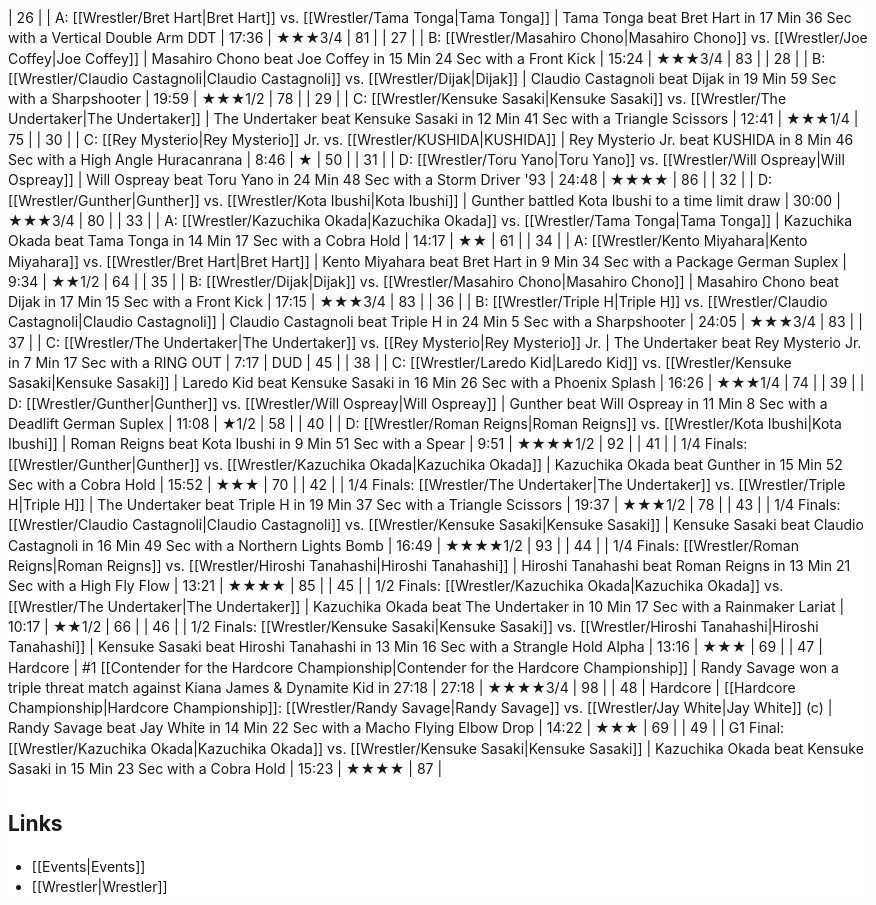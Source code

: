 | 26 |  | A: [[Wrestler/Bret Hart\|Bret Hart]] vs. [[Wrestler/Tama Tonga\|Tama Tonga]] | Tama Tonga beat Bret Hart in 17 Min 36 Sec with a Vertical Double Arm DDT | 17:36 | ★★★3/4 | 81 |
| 27 |  | B: [[Wrestler/Masahiro Chono\|Masahiro Chono]] vs. [[Wrestler/Joe Coffey\|Joe Coffey]] | Masahiro Chono beat Joe Coffey in 15 Min 24 Sec with a Front Kick | 15:24 | ★★★3/4 | 83 |
| 28 |  | B: [[Wrestler/Claudio Castagnoli\|Claudio Castagnoli]] vs. [[Wrestler/Dijak\|Dijak]] | Claudio Castagnoli beat Dijak in 19 Min 59 Sec with a Sharpshooter | 19:59 | ★★★1/2 | 78 |
| 29 |  | C: [[Wrestler/Kensuke Sasaki\|Kensuke Sasaki]] vs. [[Wrestler/The Undertaker\|The Undertaker]] | The Undertaker beat Kensuke Sasaki in 12 Min 41 Sec with a Triangle Scissors | 12:41 | ★★★1/4 | 75 |
| 30 |  | C: [[Rey Mysterio\|Rey Mysterio]] Jr. vs. [[Wrestler/KUSHIDA\|KUSHIDA]] | Rey Mysterio Jr. beat KUSHIDA in 8 Min 46 Sec with a High Angle Huracanrana | 8:46 | ★ | 50 |
| 31 |  | D: [[Wrestler/Toru Yano\|Toru Yano]] vs. [[Wrestler/Will Ospreay\|Will Ospreay]] | Will Ospreay beat Toru Yano in 24 Min 48 Sec with a Storm Driver '93 | 24:48 | ★★★★ | 86 |
| 32 |  | D: [[Wrestler/Gunther\|Gunther]] vs. [[Wrestler/Kota Ibushi\|Kota Ibushi]] | Gunther battled Kota Ibushi to a  time limit draw | 30:00 | ★★★3/4 | 80 |
| 33 |  | A: [[Wrestler/Kazuchika Okada\|Kazuchika Okada]] vs. [[Wrestler/Tama Tonga\|Tama Tonga]] | Kazuchika Okada beat Tama Tonga in 14 Min 17 Sec with a Cobra Hold | 14:17 | ★★ | 61 |
| 34 |  | A: [[Wrestler/Kento Miyahara\|Kento Miyahara]] vs. [[Wrestler/Bret Hart\|Bret Hart]] | Kento Miyahara beat Bret Hart in 9 Min 34 Sec with a Package German Suplex | 9:34 | ★★1/2 | 64 |
| 35 |  | B: [[Wrestler/Dijak\|Dijak]] vs. [[Wrestler/Masahiro Chono\|Masahiro Chono]] | Masahiro Chono beat Dijak in 17 Min 15 Sec with a Front Kick | 17:15 | ★★★3/4 | 83 |
| 36 |  | B: [[Wrestler/Triple H\|Triple H]] vs. [[Wrestler/Claudio Castagnoli\|Claudio Castagnoli]] | Claudio Castagnoli beat Triple H in 24 Min 5 Sec with a Sharpshooter | 24:05 | ★★★3/4 | 83 |
| 37 |  | C: [[Wrestler/The Undertaker\|The Undertaker]] vs. [[Rey Mysterio\|Rey Mysterio]] Jr. | The Undertaker beat Rey Mysterio Jr. in 7 Min 17 Sec with a RING OUT | 7:17 | DUD | 45 |
| 38 |  | C: [[Wrestler/Laredo Kid\|Laredo Kid]] vs. [[Wrestler/Kensuke Sasaki\|Kensuke Sasaki]] | Laredo Kid beat Kensuke Sasaki in 16 Min 26 Sec with a Phoenix Splash | 16:26 | ★★★1/4 | 74 |
| 39 |  | D: [[Wrestler/Gunther\|Gunther]] vs. [[Wrestler/Will Ospreay\|Will Ospreay]] | Gunther beat Will Ospreay in 11 Min 8 Sec with a Deadlift German Suplex | 11:08 | ★1/2 | 58 |
| 40 |  | D: [[Wrestler/Roman Reigns\|Roman Reigns]] vs. [[Wrestler/Kota Ibushi\|Kota Ibushi]] | Roman Reigns beat Kota Ibushi in 9 Min 51 Sec with a Spear | 9:51 | ★★★★1/2 | 92 |
| 41 |  | 1/4 Finals: [[Wrestler/Gunther\|Gunther]] vs. [[Wrestler/Kazuchika Okada\|Kazuchika Okada]] | Kazuchika Okada beat Gunther in 15 Min 52 Sec with a Cobra Hold | 15:52 | ★★★ | 70 |
| 42 |  | 1/4 Finals: [[Wrestler/The Undertaker\|The Undertaker]] vs. [[Wrestler/Triple H\|Triple H]] | The Undertaker beat Triple H in 19 Min 37 Sec with a Triangle Scissors | 19:37 | ★★★1/2 | 78 |
| 43 |  | 1/4 Finals: [[Wrestler/Claudio Castagnoli\|Claudio Castagnoli]] vs. [[Wrestler/Kensuke Sasaki\|Kensuke Sasaki]] | Kensuke Sasaki beat Claudio Castagnoli in 16 Min 49 Sec with a Northern Lights Bomb | 16:49 | ★★★★1/2 | 93 |
| 44 |  | 1/4 Finals: [[Wrestler/Roman Reigns\|Roman Reigns]] vs. [[Wrestler/Hiroshi Tanahashi\|Hiroshi Tanahashi]] | Hiroshi Tanahashi beat Roman Reigns in 13 Min 21 Sec with a High Fly Flow | 13:21 | ★★★★ | 85 |
| 45 |  | 1/2 Finals: [[Wrestler/Kazuchika Okada\|Kazuchika Okada]] vs. [[Wrestler/The Undertaker\|The Undertaker]] | Kazuchika Okada beat The Undertaker in 10 Min 17 Sec with a Rainmaker Lariat | 10:17 | ★★1/2 | 66 |
| 46 |  | 1/2 Finals: [[Wrestler/Kensuke Sasaki\|Kensuke Sasaki]] vs. [[Wrestler/Hiroshi Tanahashi\|Hiroshi Tanahashi]] | Kensuke Sasaki beat Hiroshi Tanahashi in 13 Min 16 Sec with a Strangle Hold Alpha | 13:16 | ★★★ | 69 |
| 47 | Hardcore | #1 [[Contender for the Hardcore Championship\|Contender for the Hardcore Championship]] | Randy Savage won a triple threat match against Kiana James & Dynamite Kid in  27:18 | 27:18 | ★★★★3/4 | 98 |
| 48 | Hardcore | [[Hardcore Championship\|Hardcore Championship]]: [[Wrestler/Randy Savage\|Randy Savage]] vs. [[Wrestler/Jay White\|Jay White]] (c) | Randy Savage beat Jay White in 14 Min 22 Sec with a Macho Flying Elbow Drop | 14:22 | ★★★ | 69 |
| 49 |  | G1 Final: [[Wrestler/Kazuchika Okada\|Kazuchika Okada]] vs. [[Wrestler/Kensuke Sasaki\|Kensuke Sasaki]] | Kazuchika Okada beat Kensuke Sasaki in 15 Min 23 Sec with a Cobra Hold | 15:23 | ★★★★ | 87 |

## Links
- [[Events\|Events]]
- [[Wrestler\|Wrestler]]
